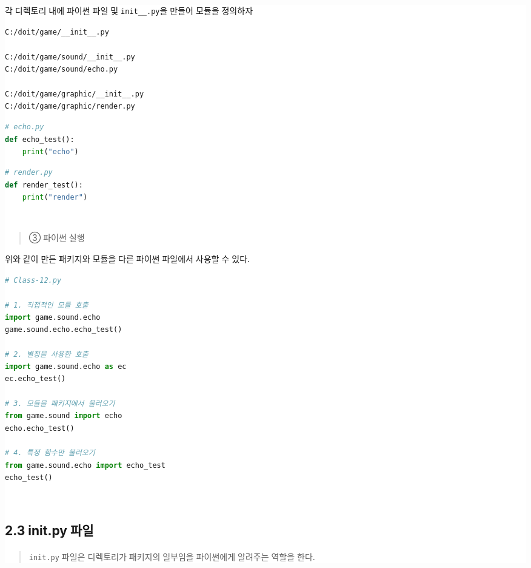 각 디렉토리 내에 파이썬 파일 및 `init__.py`을 만들어 모듈을 정의하자

```shell
C:/doit/game/__init__.py

C:/doit/game/sound/__init__.py
C:/doit/game/sound/echo.py

C:/doit/game/graphic/__init__.py
C:/doit/game/graphic/render.py
```

```python
# echo.py
def echo_test():
    print("echo")
```

```python
# render.py
def render_test():
    print("render")
```

<br>

> ③ 파이썬 실행

위와 같이 만든 패키지와 모듈을 다른 파이썬 파일에서 사용할 수 있다.

```python
# Class-12.py

# 1. 직접적인 모듈 호출
import game.sound.echo
game.sound.echo.echo_test()

# 2. 별칭을 사용한 호출
import game.sound.echo as ec
ec.echo_test()

# 3. 모듈을 패키지에서 불러오기
from game.sound import echo
echo.echo_test()

# 4. 특정 함수만 불러오기
from game.sound.echo import echo_test
echo_test()

```

<br>

## 2.3 **init**.py 파일

> `init.py` 파일은 디렉토리가 패키지의 일부임을 파이썬에게 알려주는 역할을 한다.

